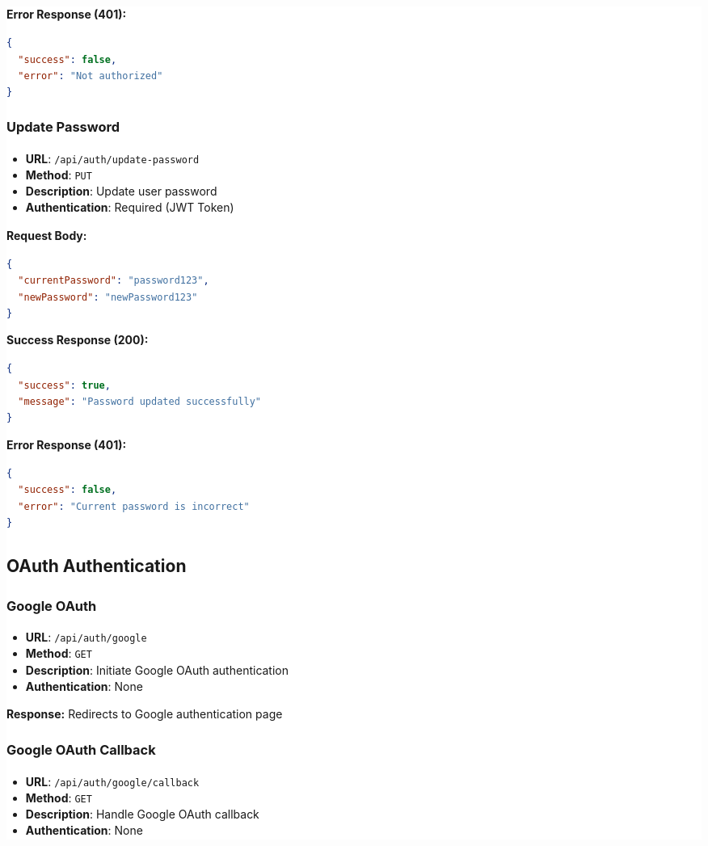 **Error Response (401):**
```json
{
  "success": false,
  "error": "Not authorized"
}
```

### Update Password

- **URL**: `/api/auth/update-password`
- **Method**: `PUT`
- **Description**: Update user password
- **Authentication**: Required (JWT Token)

**Request Body:**
```json
{
  "currentPassword": "password123",
  "newPassword": "newPassword123"
}
```

**Success Response (200):**
```json
{
  "success": true,
  "message": "Password updated successfully"
}
```

**Error Response (401):**
```json
{
  "success": false,
  "error": "Current password is incorrect"
}
```

## OAuth Authentication

### Google OAuth

- **URL**: `/api/auth/google`
- **Method**: `GET`
- **Description**: Initiate Google OAuth authentication
- **Authentication**: None

**Response:**
Redirects to Google authentication page

### Google OAuth Callback

- **URL**: `/api/auth/google/callback`
- **Method**: `GET`
- **Description**: Handle Google OAuth callback
- **Authentication**: None
